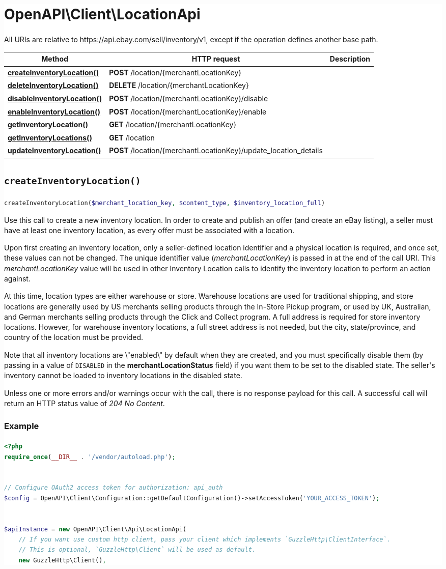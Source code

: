 # OpenAPI\Client\LocationApi

All URIs are relative to https://api.ebay.com/sell/inventory/v1, except if the operation defines another base path.

| Method | HTTP request | Description |
| ------------- | ------------- | ------------- |
| [**createInventoryLocation()**](LocationApi.md#createInventoryLocation) | **POST** /location/{merchantLocationKey} |  |
| [**deleteInventoryLocation()**](LocationApi.md#deleteInventoryLocation) | **DELETE** /location/{merchantLocationKey} |  |
| [**disableInventoryLocation()**](LocationApi.md#disableInventoryLocation) | **POST** /location/{merchantLocationKey}/disable |  |
| [**enableInventoryLocation()**](LocationApi.md#enableInventoryLocation) | **POST** /location/{merchantLocationKey}/enable |  |
| [**getInventoryLocation()**](LocationApi.md#getInventoryLocation) | **GET** /location/{merchantLocationKey} |  |
| [**getInventoryLocations()**](LocationApi.md#getInventoryLocations) | **GET** /location |  |
| [**updateInventoryLocation()**](LocationApi.md#updateInventoryLocation) | **POST** /location/{merchantLocationKey}/update_location_details |  |


## `createInventoryLocation()`

```php
createInventoryLocation($merchant_location_key, $content_type, $inventory_location_full)
```



<p>Use this call to create a new inventory location. In order to create and publish an offer (and create an eBay listing), a seller must have at least one inventory location, as every offer must be associated with a location.</p><p>Upon first creating an inventory location, only a seller-defined location identifier and a physical location is required, and once set, these values can not be changed. The unique identifier value (<i>merchantLocationKey</i>) is passed in at the end of the call URI. This <i>merchantLocationKey</i> value will be used in other Inventory Location calls to identify the inventory location to perform an action against.</p><p>At this time, location types are either warehouse or store. Warehouse locations are used for traditional shipping, and store locations are generally used by US merchants selling products through the In-Store Pickup program, or used by UK, Australian, and German merchants selling products through the Click and Collect program. A full address is required for store inventory locations. However, for warehouse inventory locations, a full street address is not needed, but the city, state/province, and country of the location must be provided. </p><p>Note that all inventory locations are \"enabled\" by default when they are created, and you must specifically disable them (by passing in a value of <code>DISABLED</code> in the <strong>merchantLocationStatus</strong> field) if you want them to be set to the disabled state. The seller's inventory cannot be loaded to inventory locations in the disabled state.</p><p>Unless one or more errors and/or warnings occur with the call, there is no response payload for this call. A successful call will return an HTTP status value of <i>204 No Content</i>.</p>

### Example

```php
<?php
require_once(__DIR__ . '/vendor/autoload.php');


// Configure OAuth2 access token for authorization: api_auth
$config = OpenAPI\Client\Configuration::getDefaultConfiguration()->setAccessToken('YOUR_ACCESS_TOKEN');


$apiInstance = new OpenAPI\Client\Api\LocationApi(
    // If you want use custom http client, pass your client which implements `GuzzleHttp\ClientInterface`.
    // This is optional, `GuzzleHttp\Client` will be used as default.
    new GuzzleHttp\Client(),
```